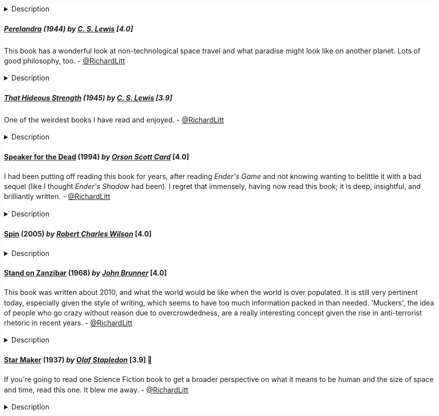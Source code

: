 <details><summary>Description</summary></details>

##### [Perelandra](https://www.goodreads.com/book/show/100924.Perelandra) (1944) _by [C. S. Lewis](https://en.wikipedia.org/wiki/C._S._Lewis)_ [4.0]

This book has a wonderful look at non-technological space travel and what paradise might look like on another planet. Lots of good philosophy, too. - [@RichardLitt](https://github.com/RichardLitt)

<details><summary>Description</summary></details>

##### [That Hideous Strength](https://www.goodreads.com/book/show/100933.That_Hideous_Strength) (1945) _by [C. S. Lewis](https://en.wikipedia.org/wiki/C._S._Lewis)_ [3.9]

One of the weirdest books I have read and enjoyed. - [@RichardLitt](https://github.com/RichardLitt)

<details><summary>Description</summary></details>

#### [Speaker for the Dead](https://www.goodreads.com/book/show/7967.Speaker_for_the_Dead) (1994) _by [Orson Scott Card](https://en.wikipedia.org/wiki/Orson_Scott_Card)_ [4.0]

I had been putting off reading this book for years, after reading _Ender's Game_ and not knowing wanting to belittle it with a bad sequel (like I thought _Ender's Shadow_ had been). I regret that immensely, having now read this book; it is deep, insightful, and brilliantly written. - [@RichardLitt](https://github.com/RichardLitt)

<details><summary>Description</summary></details>

#### [Spin](https://www.goodreads.com/book/show/910863.Spin) (2005) _by [Robert Charles Wilson](https://en.wikipedia.org/wiki/Robert_Charles_Wilson)_ [4.0]

<details><summary>Description</summary></details>

#### [Stand on Zanzibar](https://www.goodreads.com/book/show/41069.Stand_on_Zanzibar) (1968) _by [John Brunner](https://en.wikipedia.org/wiki/John_Brunner_%28novelist%29)_ [4.0]

This book was written about 2010, and what the world would be like when the world is over populated. It is still very pertinent today, especially given the style of writing, which seems to have too much information packed in than needed. 'Muckers', the idea of people who go crazy without reason due to overcrowdedness, are a really interesting concept given the rise in anti-terrorist rhetoric in recent years. - [@RichardLitt](https://github.com/RichardLitt)
<details><summary>Description</summary></details>

#### [Star Maker](https://www.goodreads.com/book/show/525304.Star_Maker) (1937) _by [Olaf Stapledon](https://en.wikipedia.org/wiki/Olaf_Stapledon)_ [3.9] 🌟

If you're going to read one Science Fiction book to get a broader perspective on what it means to be human and the size of space and time, read this one. It blew me away. - [@RichardLitt](https://github.com/RichardLitt)

<details><summary>Description</summary></details>
